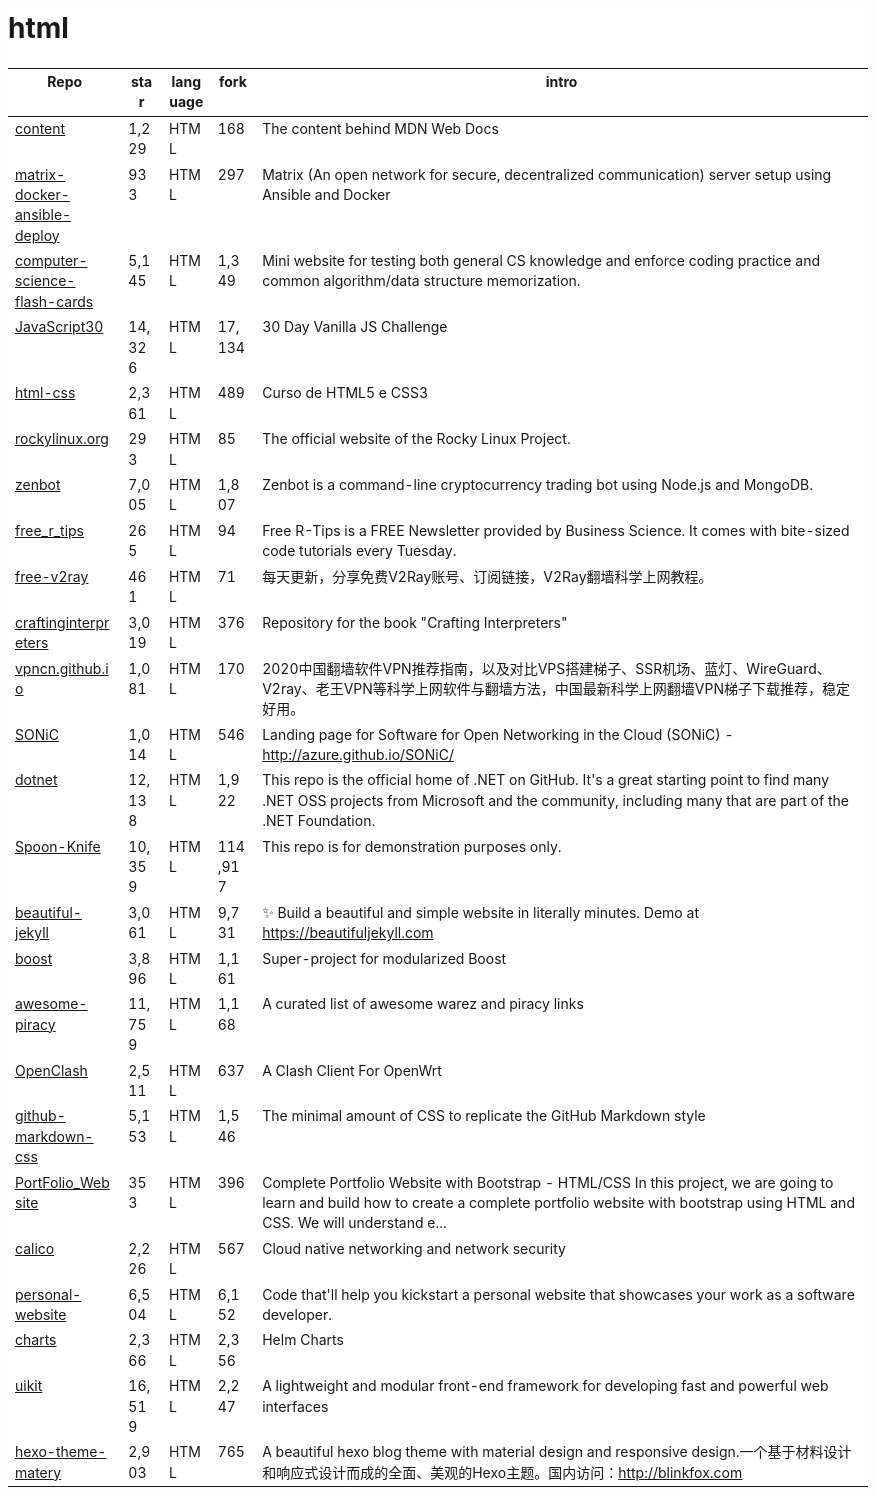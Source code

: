 
# html

Repo|star|language|fork|intro
-|-|-|-|-
[content](https://github.com/mdn/content)|1,229|HTML|168|The content behind MDN Web Docs
[matrix-docker-ansible-deploy](https://github.com/spantaleev/matrix-docker-ansible-deploy)|933|HTML|297|Matrix (An open network for secure, decentralized communication) server setup using Ansible and Docker
[computer-science-flash-cards](https://github.com/jwasham/computer-science-flash-cards)|5,145|HTML|1,349|Mini website for testing both general CS knowledge and enforce coding practice and common algorithm/data structure memorization.
[JavaScript30](https://github.com/wesbos/JavaScript30)|14,326|HTML|17,134|30 Day Vanilla JS Challenge
[html-css](https://github.com/gustavoguanabara/html-css)|2,361|HTML|489|Curso de HTML5 e CSS3
[rockylinux.org](https://github.com/rocky-linux/rockylinux.org)|293|HTML|85|The official website of the Rocky Linux Project.
[zenbot](https://github.com/DeviaVir/zenbot)|7,005|HTML|1,807|Zenbot is a command-line cryptocurrency trading bot using Node.js and MongoDB.
[free_r_tips](https://github.com/business-science/free_r_tips)|265|HTML|94|Free R-Tips is a FREE Newsletter provided by Business Science. It comes with bite-sized code tutorials every Tuesday.
[free-v2ray](https://github.com/iwxf/free-v2ray)|461|HTML|71|每天更新，分享免费V2Ray账号、订阅链接，V2Ray翻墙科学上网教程。
[craftinginterpreters](https://github.com/munificent/craftinginterpreters)|3,019|HTML|376|Repository for the book "Crafting Interpreters"
[vpncn.github.io](https://github.com/vpncn/vpncn.github.io)|1,081|HTML|170|2020中国翻墙软件VPN推荐指南，以及对比VPS搭建梯子、SSR机场、蓝灯、WireGuard、V2ray、老王VPN等科学上网软件与翻墙方法，中国最新科学上网翻墙VPN梯子下载推荐，稳定好用。
[SONiC](https://github.com/Azure/SONiC)|1,014|HTML|546|Landing page for Software for Open Networking in the Cloud (SONiC) - http://azure.github.io/SONiC/
[dotnet](https://github.com/microsoft/dotnet)|12,138|HTML|1,922|This repo is the official home of .NET on GitHub. It's a great starting point to find many .NET OSS projects from Microsoft and the community, including many that are part of the .NET Foundation.
[Spoon-Knife](https://github.com/octocat/Spoon-Knife)|10,359|HTML|114,917|This repo is for demonstration purposes only.
[beautiful-jekyll](https://github.com/daattali/beautiful-jekyll)|3,061|HTML|9,731|✨ Build a beautiful and simple website in literally minutes. Demo at https://beautifuljekyll.com
[boost](https://github.com/boostorg/boost)|3,896|HTML|1,161|Super-project for modularized Boost
[awesome-piracy](https://github.com/Igglybuff/awesome-piracy)|11,759|HTML|1,168|A curated list of awesome warez and piracy links
[OpenClash](https://github.com/vernesong/OpenClash)|2,511|HTML|637|A Clash Client For OpenWrt
[github-markdown-css](https://github.com/sindresorhus/github-markdown-css)|5,153|HTML|1,546|The minimal amount of CSS to replicate the GitHub Markdown style
[PortFolio_Website](https://github.com/akashyap2013/PortFolio_Website)|353|HTML|396|Complete Portfolio Website with Bootstrap - HTML/CSS In this project, we are going to learn and build how to create a complete portfolio website with bootstrap using HTML and CSS. We will understand e...
[calico](https://github.com/projectcalico/calico)|2,226|HTML|567|Cloud native networking and network security
[personal-website](https://github.com/github/personal-website)|6,504|HTML|6,152|Code that'll help you kickstart a personal website that showcases your work as a software developer.
[charts](https://github.com/bitnami/charts)|2,366|HTML|2,356|Helm Charts
[uikit](https://github.com/uikit/uikit)|16,519|HTML|2,247|A lightweight and modular front-end framework for developing fast and powerful web interfaces
[hexo-theme-matery](https://github.com/blinkfox/hexo-theme-matery)|2,903|HTML|765|A beautiful hexo blog theme with material design and responsive design.一个基于材料设计和响应式设计而成的全面、美观的Hexo主题。国内访问：http://blinkfox.com
